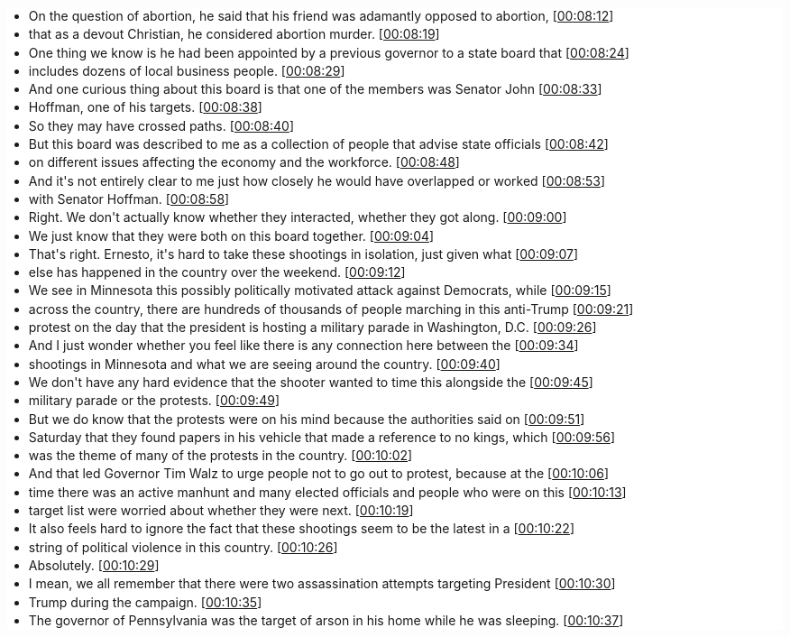 *  On the question of abortion, he said that his friend was adamantly opposed to abortion, [[00:08:12](https://www.youtube.com/watch?v=PFRjB9jPgos&t=492.7s)]
*  that as a devout Christian, he considered abortion murder. [[00:08:19](https://www.youtube.com/watch?v=PFRjB9jPgos&t=499.5s)]
*  One thing we know is he had been appointed by a previous governor to a state board that [[00:08:24](https://www.youtube.com/watch?v=PFRjB9jPgos&t=504.22s)]
*  includes dozens of local business people. [[00:08:29](https://www.youtube.com/watch?v=PFRjB9jPgos&t=509.74s)]
*  And one curious thing about this board is that one of the members was Senator John [[00:08:33](https://www.youtube.com/watch?v=PFRjB9jPgos&t=513.26s)]
*  Hoffman, one of his targets. [[00:08:38](https://www.youtube.com/watch?v=PFRjB9jPgos&t=518.58s)]
*  So they may have crossed paths. [[00:08:40](https://www.youtube.com/watch?v=PFRjB9jPgos&t=520.42s)]
*  But this board was described to me as a collection of people that advise state officials [[00:08:42](https://www.youtube.com/watch?v=PFRjB9jPgos&t=522.78s)]
*  on different issues affecting the economy and the workforce. [[00:08:48](https://www.youtube.com/watch?v=PFRjB9jPgos&t=528.1s)]
*  And it's not entirely clear to me just how closely he would have overlapped or worked [[00:08:53](https://www.youtube.com/watch?v=PFRjB9jPgos&t=533.14s)]
*  with Senator Hoffman. [[00:08:58](https://www.youtube.com/watch?v=PFRjB9jPgos&t=538.9s)]
*  Right. We don't actually know whether they interacted, whether they got along. [[00:09:00](https://www.youtube.com/watch?v=PFRjB9jPgos&t=540.78s)]
*  We just know that they were both on this board together. [[00:09:04](https://www.youtube.com/watch?v=PFRjB9jPgos&t=544.9399999999999s)]
*  That's right. Ernesto, it's hard to take these shootings in isolation, just given what [[00:09:07](https://www.youtube.com/watch?v=PFRjB9jPgos&t=547.4599999999999s)]
*  else has happened in the country over the weekend. [[00:09:12](https://www.youtube.com/watch?v=PFRjB9jPgos&t=552.98s)]
*  We see in Minnesota this possibly politically motivated attack against Democrats, while [[00:09:15](https://www.youtube.com/watch?v=PFRjB9jPgos&t=555.78s)]
*  across the country, there are hundreds of thousands of people marching in this anti-Trump [[00:09:21](https://www.youtube.com/watch?v=PFRjB9jPgos&t=561.6999999999999s)]
*  protest on the day that the president is hosting a military parade in Washington, D.C. [[00:09:26](https://www.youtube.com/watch?v=PFRjB9jPgos&t=566.9s)]
*  And I just wonder whether you feel like there is any connection here between the [[00:09:34](https://www.youtube.com/watch?v=PFRjB9jPgos&t=574.1s)]
*  shootings in Minnesota and what we are seeing around the country. [[00:09:40](https://www.youtube.com/watch?v=PFRjB9jPgos&t=580.14s)]
*  We don't have any hard evidence that the shooter wanted to time this alongside the [[00:09:45](https://www.youtube.com/watch?v=PFRjB9jPgos&t=585.06s)]
*  military parade or the protests. [[00:09:49](https://www.youtube.com/watch?v=PFRjB9jPgos&t=589.3s)]
*  But we do know that the protests were on his mind because the authorities said on [[00:09:51](https://www.youtube.com/watch?v=PFRjB9jPgos&t=591.02s)]
*  Saturday that they found papers in his vehicle that made a reference to no kings, which [[00:09:56](https://www.youtube.com/watch?v=PFRjB9jPgos&t=596.46s)]
*  was the theme of many of the protests in the country. [[00:10:02](https://www.youtube.com/watch?v=PFRjB9jPgos&t=602.34s)]
*  And that led Governor Tim Walz to urge people not to go out to protest, because at the [[00:10:06](https://www.youtube.com/watch?v=PFRjB9jPgos&t=606.0600000000001s)]
*  time there was an active manhunt and many elected officials and people who were on this [[00:10:13](https://www.youtube.com/watch?v=PFRjB9jPgos&t=613.38s)]
*  target list were worried about whether they were next. [[00:10:19](https://www.youtube.com/watch?v=PFRjB9jPgos&t=619.1s)]
*  It also feels hard to ignore the fact that these shootings seem to be the latest in a [[00:10:22](https://www.youtube.com/watch?v=PFRjB9jPgos&t=622.5s)]
*  string of political violence in this country. [[00:10:26](https://www.youtube.com/watch?v=PFRjB9jPgos&t=626.58s)]
*  Absolutely. [[00:10:29](https://www.youtube.com/watch?v=PFRjB9jPgos&t=629.7800000000001s)]
*  I mean, we all remember that there were two assassination attempts targeting President [[00:10:30](https://www.youtube.com/watch?v=PFRjB9jPgos&t=630.82s)]
*  Trump during the campaign. [[00:10:35](https://www.youtube.com/watch?v=PFRjB9jPgos&t=635.34s)]
*  The governor of Pennsylvania was the target of arson in his home while he was sleeping. [[00:10:37](https://www.youtube.com/watch?v=PFRjB9jPgos&t=637.86s)]